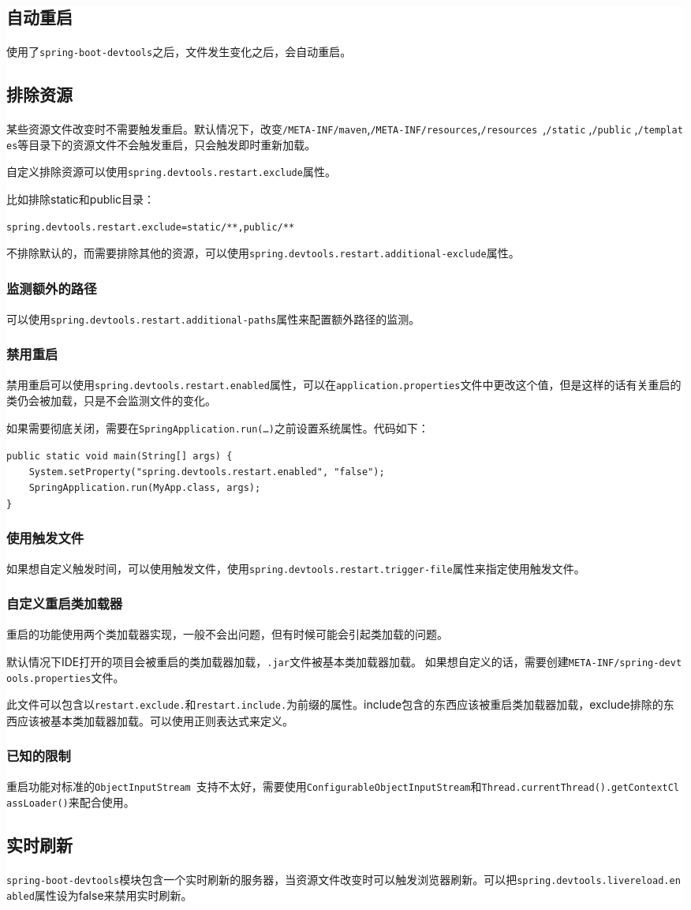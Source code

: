 ## 自动重启
使用了`spring-boot-devtools`之后，文件发生变化之后，会自动重启。

## 排除资源
某些资源文件改变时不需要触发重启。默认情况下，改变`/META-INF/maven`,` /META-INF/resources `,`/resources `,`/static` ,`/public` ,` /templates `等目录下的资源文件不会触发重启，只会触发即时重新加载。

自定义排除资源可以使用`spring.devtools.restart.exclude`属性。

比如排除static和public目录：

```
spring.devtools.restart.exclude=static/**,public/**
```

不排除默认的，而需要排除其他的资源，可以使用`spring.devtools.restart.additional-exclude`属性。

### 监测额外的路径
可以使用`spring.devtools.restart.additional-paths`属性来配置额外路径的监测。

### 禁用重启
禁用重启可以使用`spring.devtools.restart.enabled`属性，可以在`application.properties`文件中更改这个值，但是这样的话有关重启的类仍会被加载，只是不会监测文件的变化。

如果需要彻底关闭，需要在`SpringApplication.run(…​)`之前设置系统属性。代码如下：

```
public static void main(String[] args) {
    System.setProperty("spring.devtools.restart.enabled", "false");
    SpringApplication.run(MyApp.class, args);
}
```

### 使用触发文件
如果想自定义触发时间，可以使用触发文件，使用`spring.devtools.restart.trigger-file`属性来指定使用触发文件。

### 自定义重启类加载器
重启的功能使用两个类加载器实现，一般不会出问题，但有时候可能会引起类加载的问题。

默认情况下IDE打开的项目会被重启的类加载器加载，`.jar`文件被基本类加载器加载。
如果想自定义的话，需要创建`META-INF/spring-devtools.properties`文件。

此文件可以包含以`restart.exclude.`和`restart.include.`为前缀的属性。include包含的东西应该被重启类加载器加载，exclude排除的东西应该被基本类加载器加载。可以使用正则表达式来定义。

### 已知的限制
重启功能对标准的`ObjectInputStream `支持不太好，需要使用`ConfigurableObjectInputStream`和`Thread.currentThread().getContextClassLoader()`来配合使用。

## 实时刷新
`spring-boot-devtools`模块包含一个实时刷新的服务器，当资源文件改变时可以触发浏览器刷新。可以把`spring.devtools.livereload.enabled`属性设为false来禁用实时刷新。
